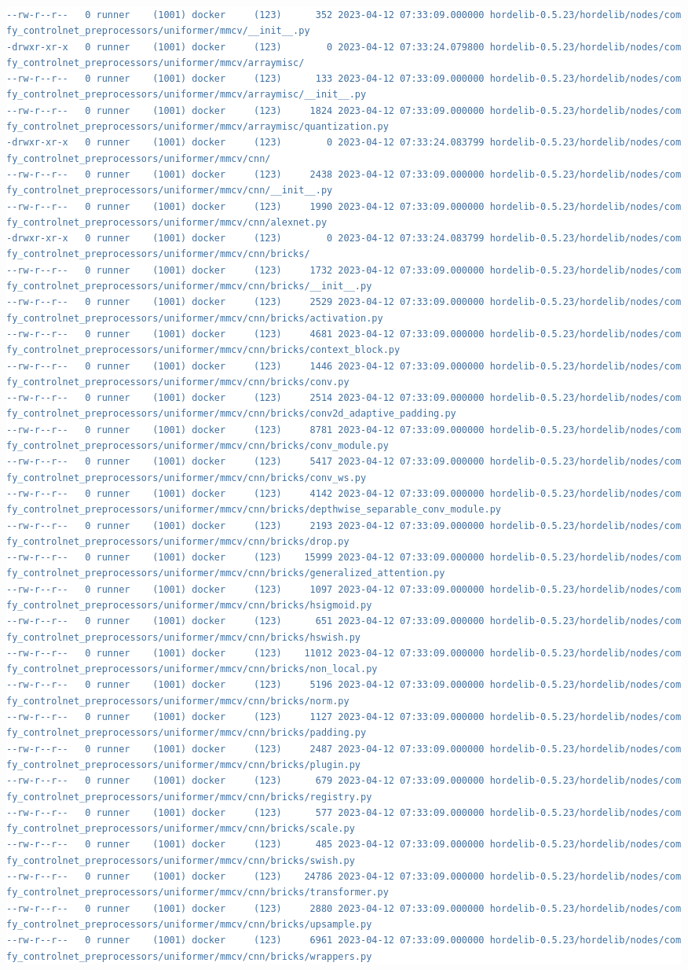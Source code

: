 ```diff
--rw-r--r--   0 runner    (1001) docker     (123)      352 2023-04-12 07:33:09.000000 hordelib-0.5.23/hordelib/nodes/comfy_controlnet_preprocessors/uniformer/mmcv/__init__.py
-drwxr-xr-x   0 runner    (1001) docker     (123)        0 2023-04-12 07:33:24.079800 hordelib-0.5.23/hordelib/nodes/comfy_controlnet_preprocessors/uniformer/mmcv/arraymisc/
--rw-r--r--   0 runner    (1001) docker     (123)      133 2023-04-12 07:33:09.000000 hordelib-0.5.23/hordelib/nodes/comfy_controlnet_preprocessors/uniformer/mmcv/arraymisc/__init__.py
--rw-r--r--   0 runner    (1001) docker     (123)     1824 2023-04-12 07:33:09.000000 hordelib-0.5.23/hordelib/nodes/comfy_controlnet_preprocessors/uniformer/mmcv/arraymisc/quantization.py
-drwxr-xr-x   0 runner    (1001) docker     (123)        0 2023-04-12 07:33:24.083799 hordelib-0.5.23/hordelib/nodes/comfy_controlnet_preprocessors/uniformer/mmcv/cnn/
--rw-r--r--   0 runner    (1001) docker     (123)     2438 2023-04-12 07:33:09.000000 hordelib-0.5.23/hordelib/nodes/comfy_controlnet_preprocessors/uniformer/mmcv/cnn/__init__.py
--rw-r--r--   0 runner    (1001) docker     (123)     1990 2023-04-12 07:33:09.000000 hordelib-0.5.23/hordelib/nodes/comfy_controlnet_preprocessors/uniformer/mmcv/cnn/alexnet.py
-drwxr-xr-x   0 runner    (1001) docker     (123)        0 2023-04-12 07:33:24.083799 hordelib-0.5.23/hordelib/nodes/comfy_controlnet_preprocessors/uniformer/mmcv/cnn/bricks/
--rw-r--r--   0 runner    (1001) docker     (123)     1732 2023-04-12 07:33:09.000000 hordelib-0.5.23/hordelib/nodes/comfy_controlnet_preprocessors/uniformer/mmcv/cnn/bricks/__init__.py
--rw-r--r--   0 runner    (1001) docker     (123)     2529 2023-04-12 07:33:09.000000 hordelib-0.5.23/hordelib/nodes/comfy_controlnet_preprocessors/uniformer/mmcv/cnn/bricks/activation.py
--rw-r--r--   0 runner    (1001) docker     (123)     4681 2023-04-12 07:33:09.000000 hordelib-0.5.23/hordelib/nodes/comfy_controlnet_preprocessors/uniformer/mmcv/cnn/bricks/context_block.py
--rw-r--r--   0 runner    (1001) docker     (123)     1446 2023-04-12 07:33:09.000000 hordelib-0.5.23/hordelib/nodes/comfy_controlnet_preprocessors/uniformer/mmcv/cnn/bricks/conv.py
--rw-r--r--   0 runner    (1001) docker     (123)     2514 2023-04-12 07:33:09.000000 hordelib-0.5.23/hordelib/nodes/comfy_controlnet_preprocessors/uniformer/mmcv/cnn/bricks/conv2d_adaptive_padding.py
--rw-r--r--   0 runner    (1001) docker     (123)     8781 2023-04-12 07:33:09.000000 hordelib-0.5.23/hordelib/nodes/comfy_controlnet_preprocessors/uniformer/mmcv/cnn/bricks/conv_module.py
--rw-r--r--   0 runner    (1001) docker     (123)     5417 2023-04-12 07:33:09.000000 hordelib-0.5.23/hordelib/nodes/comfy_controlnet_preprocessors/uniformer/mmcv/cnn/bricks/conv_ws.py
--rw-r--r--   0 runner    (1001) docker     (123)     4142 2023-04-12 07:33:09.000000 hordelib-0.5.23/hordelib/nodes/comfy_controlnet_preprocessors/uniformer/mmcv/cnn/bricks/depthwise_separable_conv_module.py
--rw-r--r--   0 runner    (1001) docker     (123)     2193 2023-04-12 07:33:09.000000 hordelib-0.5.23/hordelib/nodes/comfy_controlnet_preprocessors/uniformer/mmcv/cnn/bricks/drop.py
--rw-r--r--   0 runner    (1001) docker     (123)    15999 2023-04-12 07:33:09.000000 hordelib-0.5.23/hordelib/nodes/comfy_controlnet_preprocessors/uniformer/mmcv/cnn/bricks/generalized_attention.py
--rw-r--r--   0 runner    (1001) docker     (123)     1097 2023-04-12 07:33:09.000000 hordelib-0.5.23/hordelib/nodes/comfy_controlnet_preprocessors/uniformer/mmcv/cnn/bricks/hsigmoid.py
--rw-r--r--   0 runner    (1001) docker     (123)      651 2023-04-12 07:33:09.000000 hordelib-0.5.23/hordelib/nodes/comfy_controlnet_preprocessors/uniformer/mmcv/cnn/bricks/hswish.py
--rw-r--r--   0 runner    (1001) docker     (123)    11012 2023-04-12 07:33:09.000000 hordelib-0.5.23/hordelib/nodes/comfy_controlnet_preprocessors/uniformer/mmcv/cnn/bricks/non_local.py
--rw-r--r--   0 runner    (1001) docker     (123)     5196 2023-04-12 07:33:09.000000 hordelib-0.5.23/hordelib/nodes/comfy_controlnet_preprocessors/uniformer/mmcv/cnn/bricks/norm.py
--rw-r--r--   0 runner    (1001) docker     (123)     1127 2023-04-12 07:33:09.000000 hordelib-0.5.23/hordelib/nodes/comfy_controlnet_preprocessors/uniformer/mmcv/cnn/bricks/padding.py
--rw-r--r--   0 runner    (1001) docker     (123)     2487 2023-04-12 07:33:09.000000 hordelib-0.5.23/hordelib/nodes/comfy_controlnet_preprocessors/uniformer/mmcv/cnn/bricks/plugin.py
--rw-r--r--   0 runner    (1001) docker     (123)      679 2023-04-12 07:33:09.000000 hordelib-0.5.23/hordelib/nodes/comfy_controlnet_preprocessors/uniformer/mmcv/cnn/bricks/registry.py
--rw-r--r--   0 runner    (1001) docker     (123)      577 2023-04-12 07:33:09.000000 hordelib-0.5.23/hordelib/nodes/comfy_controlnet_preprocessors/uniformer/mmcv/cnn/bricks/scale.py
--rw-r--r--   0 runner    (1001) docker     (123)      485 2023-04-12 07:33:09.000000 hordelib-0.5.23/hordelib/nodes/comfy_controlnet_preprocessors/uniformer/mmcv/cnn/bricks/swish.py
--rw-r--r--   0 runner    (1001) docker     (123)    24786 2023-04-12 07:33:09.000000 hordelib-0.5.23/hordelib/nodes/comfy_controlnet_preprocessors/uniformer/mmcv/cnn/bricks/transformer.py
--rw-r--r--   0 runner    (1001) docker     (123)     2880 2023-04-12 07:33:09.000000 hordelib-0.5.23/hordelib/nodes/comfy_controlnet_preprocessors/uniformer/mmcv/cnn/bricks/upsample.py
--rw-r--r--   0 runner    (1001) docker     (123)     6961 2023-04-12 07:33:09.000000 hordelib-0.5.23/hordelib/nodes/comfy_controlnet_preprocessors/uniformer/mmcv/cnn/bricks/wrappers.py
```